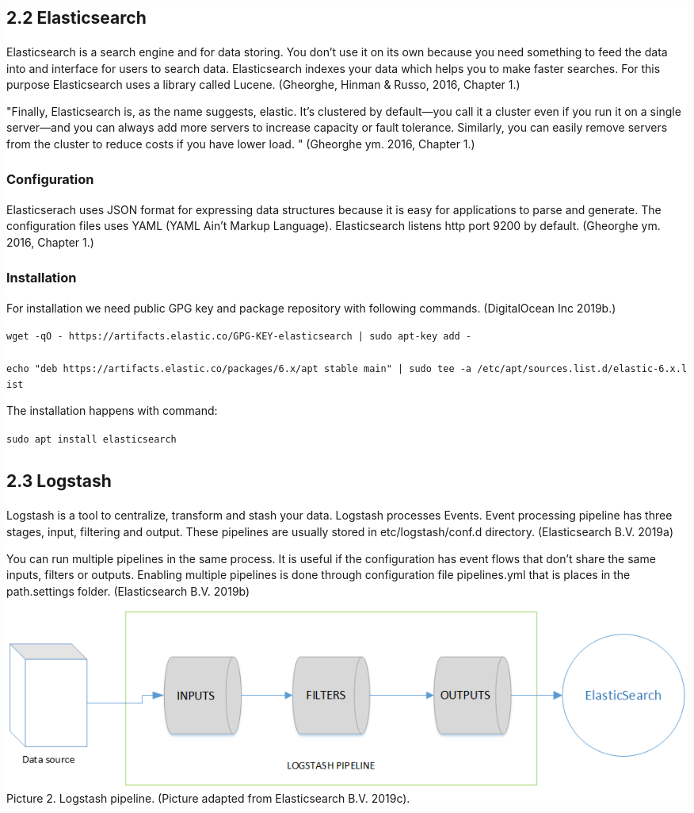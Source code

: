 <a name="elasticsearch"></a>
## 2.2 Elasticsearch 

Elasticsearch is a search engine and for data storing. You don’t use it on its own because you need something to feed the data into and interface for users to search data. Elasticsearch indexes your data which helps you to make faster searches. For this purpose Elasticsearch uses a library called Lucene. (Gheorghe, Hinman & Russo, 2016, Chapter 1.)

"Finally, Elasticsearch is, as the name suggests, elastic. It’s clustered by default—you call it a cluster even if you run it on a single server—and you can always add more servers to increase capacity or fault tolerance. Similarly, you can easily remove servers from the cluster to reduce costs if you have lower load. " (Gheorghe ym. 2016, Chapter 1.)


### Configuration

Elasticserach uses JSON format for expressing data structures because it is easy for applications to parse and generate. The configuration files uses YAML (YAML Ain’t Markup Language).  Elasticsearch listens http port 9200 by default. (Gheorghe ym. 2016, Chapter 1.)

### Installation

For installation we need public GPG key and package repository with following commands. (DigitalOcean Inc 2019b.)
```
wget -qO - https://artifacts.elastic.co/GPG-KEY-elasticsearch | sudo apt-key add -

echo "deb https://artifacts.elastic.co/packages/6.x/apt stable main" | sudo tee -a /etc/apt/sources.list.d/elastic-6.x.list

```
The installation happens with command:
```
sudo apt install elasticsearch
```


<a name="logstash"></a>
## 2.3 Logstash

Logstash is a tool to centralize, transform and stash your data. Logstash processes Events. Event processing pipeline has three stages, input, filtering and output. These pipelines are usually stored in etc/logstash/conf.d directory. (Elasticsearch B.V. 2019a)

You can run multiple pipelines in the same process. It is useful if the configuration has event flows that don’t share the same inputs, filters or outputs. Enabling multiple pipelines is done through configuration file pipelines.yml that is places in the path.settings folder. (Elasticsearch B.V. 2019b)

![Logstash pipeline](https://github.com/niinavi/Jarjestelmaprojekti/blob/master/documents/pics/logstash-pipeline.png)
Picture 2. Logstash pipeline. (Picture adapted from Elasticsearch B.V. 2019c).
